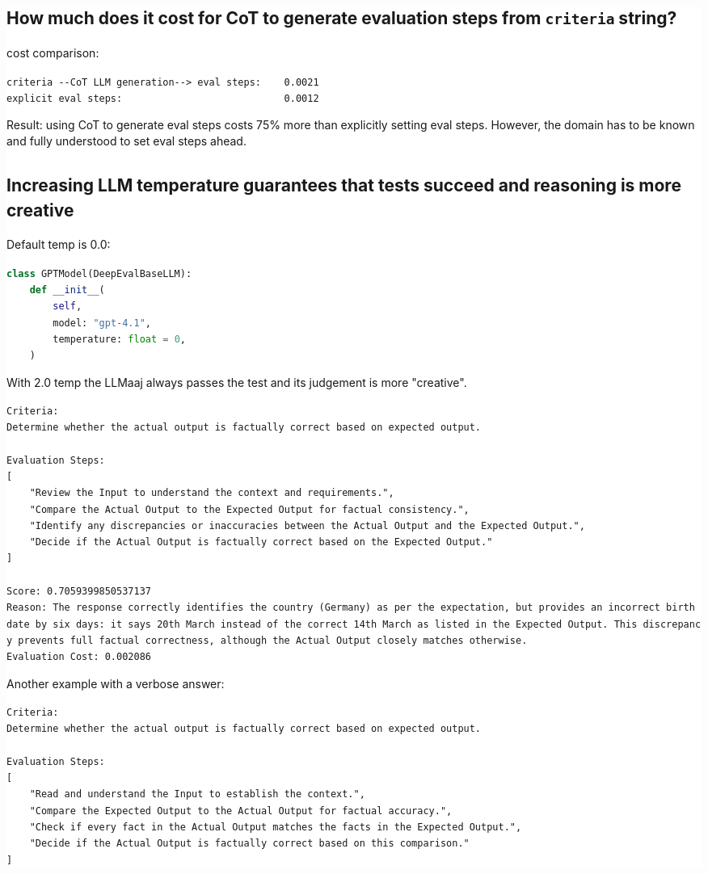
## How much does it cost for CoT to generate evaluation steps from `criteria` string?

cost comparison:

    criteria --CoT LLM generation--> eval steps:    0.0021
    explicit eval steps:                            0.0012

Result: using CoT to generate eval steps costs 75% more than explicitly setting eval steps.
However, the domain has to be known and fully understood to set eval steps ahead.



## Increasing LLM temperature guarantees that tests succeed and reasoning is more creative
Default temp is 0.0:
```python
class GPTModel(DeepEvalBaseLLM):
    def __init__(
        self,
        model: "gpt-4.1",
        temperature: float = 0,
    )
```


With 2.0 temp the LLMaaj always passes the test and its judgement is more "creative".

    Criteria:
    Determine whether the actual output is factually correct based on expected output. 
    
    Evaluation Steps:
    [
        "Review the Input to understand the context and requirements.",
        "Compare the Actual Output to the Expected Output for factual consistency.",
        "Identify any discrepancies or inaccuracies between the Actual Output and the Expected Output.",
        "Decide if the Actual Output is factually correct based on the Expected Output."
    ] 

    Score: 0.7059399850537137 
    Reason: The response correctly identifies the country (Germany) as per the expectation, but provides an incorrect birth date by six days: it says 20th March instead of the correct 14th March as listed in the Expected Output. This discrepancy prevents full factual correctness, although the Actual Output closely matches otherwise.    
    Evaluation Cost: 0.002086


Another example with a verbose answer:

    Criteria:
    Determine whether the actual output is factually correct based on expected output. 
 
    Evaluation Steps:
    [
        "Read and understand the Input to establish the context.",
        "Compare the Expected Output to the Actual Output for factual accuracy.",
        "Check if every fact in the Actual Output matches the facts in the Expected Output.",
        "Decide if the Actual Output is factually correct based on this comparison."
    ] 
    